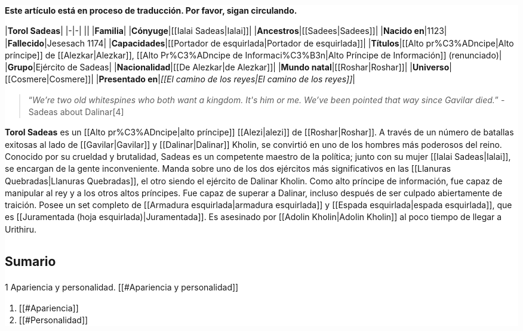 **Este artículo está en proceso de traducción. Por favor, sigan circulando.**


|**Torol Sadeas**|
|-|-|
||
|**Familia**|
|**Cónyuge**|[[Ialai Sadeas\|Ialai]]|
|**Ancestros**|[[Sadees\|Sadees]]|
|**Nacido en**|1123|
|**Fallecido**|Jesesach 1174|
|**Capacidades**|[[Portador de esquirlada\|Portador de esquirlada]]|
|**Títulos**|[[Alto pr%C3%ADncipe\|Alto príncipe]] de [[Alezkar\|Alezkar]], [[Alto Pr%C3%ADncipe de Informaci%C3%B3n\|Alto Príncipe de Información]] (renunciado)|
|**Grupo**|Ejército de Sadeas|
|**Nacionalidad**|[[De Alezkar\|de Alezkar]]|
|**Mundo natal**|[[Roshar\|Roshar]]|
|**Universo**|[[Cosmere\|Cosmere]]|
|**Presentado en**|*[[El camino de los reyes\|El camino de los reyes]]*|

>“*We’re two old whitespines who both want a kingdom. It's him or me. We’ve been pointed that way since Gavilar died.*”
\-Sadeas about Dalinar[4]


**Torol Sadeas** es un [[Alto pr%C3%ADncipe\|alto príncipe]] [[Alezi\|alezi]] de [[Roshar\|Roshar]]. A través de un número de batallas exitosas al lado de [[Gavilar\|Gavilar]] y [[Dalinar\|Dalinar]] Kholin, se convirtió en uno de los hombres más poderosos del reino. Conocido por su crueldad y brutalidad, Sadeas es un competente maestro de la política; junto con su mujer [[Ialai Sadeas\|Ialai]], se encargan de la gente inconveniente. Manda sobre uno de los dos ejércitos más significativos en las [[Llanuras Quebradas\|Llanuras Quebradas]], el otro siendo el ejército de Dalinar Kholin.
Como alto príncipe de información, fue capaz de manipular al rey y a los otros altos príncipes. Fue capaz de superar a Dalinar, incluso después de ser culpado abiertamente de traición. Posee un set completo de [[Armadura esquirlada\|armadura esquirlada]] y [[Espada esquirlada\|espada esquirlada]], que es [[Juramentada (hoja esquirlada)\|Juramentada]].
Es asesinado por [[Adolin Kholin\|Adolin Kholin]] al poco tiempo de llegar a Urithiru.

## Sumario

1 Apariencia y personalidad. [[#Apariencia y personalidad]] 

1. [[#Apariencia]] 
1. [[#Personalidad]] 

